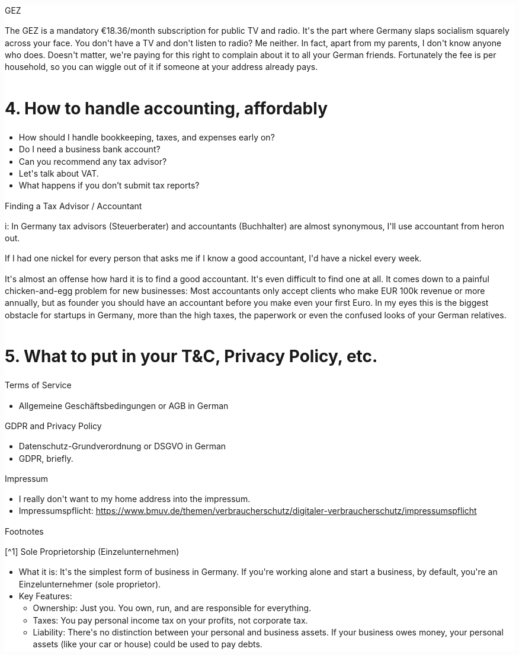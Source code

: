 GEZ

The GEZ is a mandatory €18.36/month subscription for public TV and radio. It's the part where Germany slaps socialism squarely across your face. You don't have a TV and don't listen to radio? Me neither. In fact, apart from my parents, I don't know anyone who does. Doesn't matter, we're paying for this right to complain about it to all your German friends. Fortunately the fee is per household, so you can wiggle out of it if someone at your address already pays.

# 4. How to handle accounting, affordably
- How should I handle bookkeeping, taxes, and expenses early on?
- Do I need a business bank account?
- Can you recommend any tax advisor?
- Let's talk about VAT.
- What happens if you don’t submit tax reports?

Finding a Tax Advisor / Accountant

i: In Germany tax advisors (Steuerberater) and accountants (Buchhalter) are almost synonymous, I'll use accountant from heron out.

If I had one nickel for every person that asks me if I know a good accountant, I'd have a nickel every week.

It's almost an offense how hard it is to find a good accountant. It's even difficult to find one at all. It comes down to a painful chicken-and-egg problem for new businesses: Most accountants only accept clients who make EUR 100k revenue or more annually, but as founder you should have an accountant before you make even your first Euro. In my eyes this is the biggest obstacle for startups in Germany, more than the high taxes, the paperwork or even the confused looks of your German relatives.

# 5. What to put in your T&C, Privacy Policy, etc.

Terms of Service
- Allgemeine Geschäftsbedingungen or AGB in German

GDPR and Privacy Policy
- Datenschutz-Grundverordnung or DSGVO in German
- GDPR, briefly.

Impressum
- I really don't want to my home address into the impressum.
- Impressumspflicht: https://www.bmuv.de/themen/verbraucherschutz/digitaler-verbraucherschutz/impressumspflicht


Footnotes

[^1] Sole Proprietorship (Einzelunternehmen)
  - What it is: It's the simplest form of business in Germany. If you're working alone and start a business, by default, you're an Einzelunternehmer (sole proprietor).
  - Key Features:
    - Ownership: Just you. You own, run, and are responsible for everything.
    - Taxes: You pay personal income tax on your profits, not corporate tax.
    - Liability: There's no distinction between your personal and business assets. If your business owes money, your personal assets (like your car or house) could be used to pay debts.
